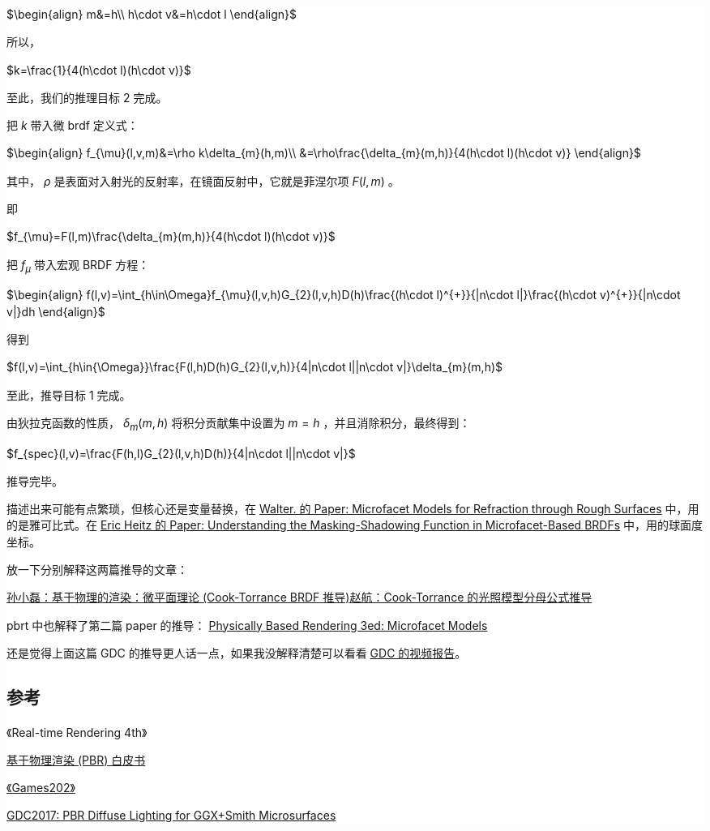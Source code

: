  $\begin{align} m&=h\\ h\cdot v&=h\cdot l \end{align}$

所以，

 $k=\frac{1}{4(h\cdot l)(h\cdot v)}$

至此，我们的推理目标 2 完成。

把 $k$ 带入微 brdf 定义式：

 $\begin{align} f_{\mu}(l,v,m)&=\rho k\delta_{m}(h,m)\\ &=\rho\frac{\delta_{m}(m,h)}{4(h\cdot l)(h\cdot v)} \end{align}$

其中， $\rho$ 是表面对入射光的反射率，在镜面反射中，它就是菲涅尔项 $F(l,m)$ 。

即

 $f_{\mu}=F(l,m)\frac{\delta_{m}(m,h)}{4(h\cdot l)(h\cdot v)}$

把 $f_{\mu}$ 带入宏观 BRDF 方程：

 $\begin{align} f(l,v)=\int_{h\in\Omega}f_{\mu}(l,v,h)G_{2}(l,v,h)D(h)\frac{(h\cdot l)^{+}}{|n\cdot l|}\frac{(h\cdot v)^{+}}{|n\cdot v|}dh \end{align}$

得到

 $f(l,v)=\int_{h\in{\Omega}}\frac{F(l,h)D(h)G_{2}(l,v,h)}{4|n\cdot l||n\cdot v|}\delta_{m}(m,h)$

至此，推导目标 1 完成。

由狄拉克函数的性质， $\delta_{m}(m,h)$ 将积分贡献集中设置为 $m=h$ ，并且消除积分，最终得到：

 $f_{spec}(l,v)=\frac{F(h,l)G_{2}(l,v,h)D(h)}{4|n\cdot l||n\cdot v|}$

推导完毕。

描述出来可能有点繁琐，但核心还是变量替换，在 [Walter. 的 Paper: Microfacet Models for Refraction through Rough Surfaces](https://jcgt.org/published/0003/02/03/paper.pdf) 中，用的是雅可比式。在 [Eric Heitz 的 Paper: Understanding the Masking-Shadowing Function in Microfacet-Based BRDFs](https://jcgt.org/published/0003/02/03/paper.pdf) 中，用的球面度坐标。

放一下分别解释这两篇推导的文章：

[孙小磊：基于物理的渲染：微平面理论 (Cook-Torrance BRDF 推导)](https://zhuanlan.zhihu.com/p/152226698)[赵航：Cook-Torrance 的光照模型分母公式推导](https://zhuanlan.zhihu.com/p/34417784)

pbrt 中也解释了第二篇 paper 的推导： [Physically Based Rendering 3ed: Microfacet Models](https://www.pbr-book.org/3ed-2018/Reflection_Models/Microfacet_Models)

还是觉得上面这篇 GDC 的推导更人话一点，如果我没解释清楚可以看看 [GDC 的视频报告](https://www.gdcvault.com/play/1033723/PBR-Diffuse-Lighting-for-GGX)。

## 参考

《Real-time Rendering 4th》

[基于物理渲染 (PBR) 白皮书](https://github.com/QianMo/PBR-White-Paper/tree/master)

[《Games202》](https://www.bilibili.com/video/BV1YK4y1T7yY)

[GDC2017: PBR Diffuse Lighting for GGX+Smith Microsurfaces](https://ubm-twvideo01.s3.amazonaws.com/o1/vault/gdc2017/Presentations/Hammon_Earl_PBR_Diffuse_Lighting.pdf)
